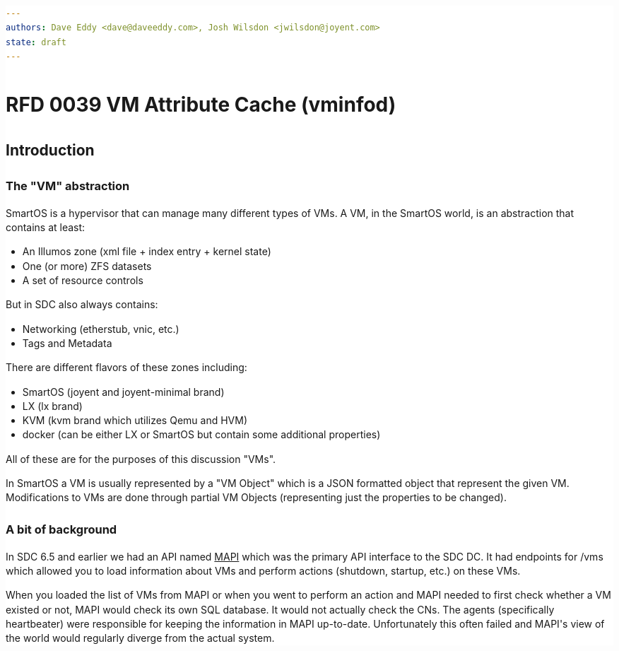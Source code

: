 ```yaml
---
authors: Dave Eddy <dave@daveeddy.com>, Josh Wilsdon <jwilsdon@joyent.com>
state: draft
---
```






RFD 0039 VM Attribute Cache (vminfod)
================

Introduction
------------

### The "VM" abstraction

SmartOS is a hypervisor that can manage many different types of VMs.  A VM, in
the SmartOS world, is an abstraction that contains at least:

 - An Illumos zone (xml file + index entry + kernel state)
 - One (or more) ZFS datasets
 - A set of resource controls

But in SDC also always contains:

 - Networking (etherstub, vnic, etc.)
 - Tags and Metadata

There are different flavors of these zones including:

 - SmartOS (joyent and joyent-minimal brand)
 - LX (lx brand)
 - KVM (kvm brand which utilizes Qemu and HVM)
 - docker (can be either LX or SmartOS but contain some additional properties)

All of these are for the purposes of this discussion "VMs".

In SmartOS a VM is usually represented by a "VM Object" which is a JSON
formatted object that represent the given VM. Modifications to VMs are done
through partial VM Objects (representing just the properties to be changed).

### A bit of background

In SDC 6.5 and earlier we had an API named
[MAPI](https://apidocs.joyent.com/sdcapidoc/mapi/) which was the primary API
interface to the SDC DC. It had endpoints for /vms which allowed you to load
information about VMs and perform actions (shutdown, startup, etc.) on these
VMs.

When you loaded the list of VMs from MAPI or when you went to perform an action
and MAPI needed to first check whether a VM existed or not, MAPI would check its
own SQL database. It would not actually check the CNs. The agents (specifically
heartbeater) were responsible for keeping the information in MAPI up-to-date.
Unfortunately this often failed and MAPI's view of the world would regularly
diverge from the actual system.
